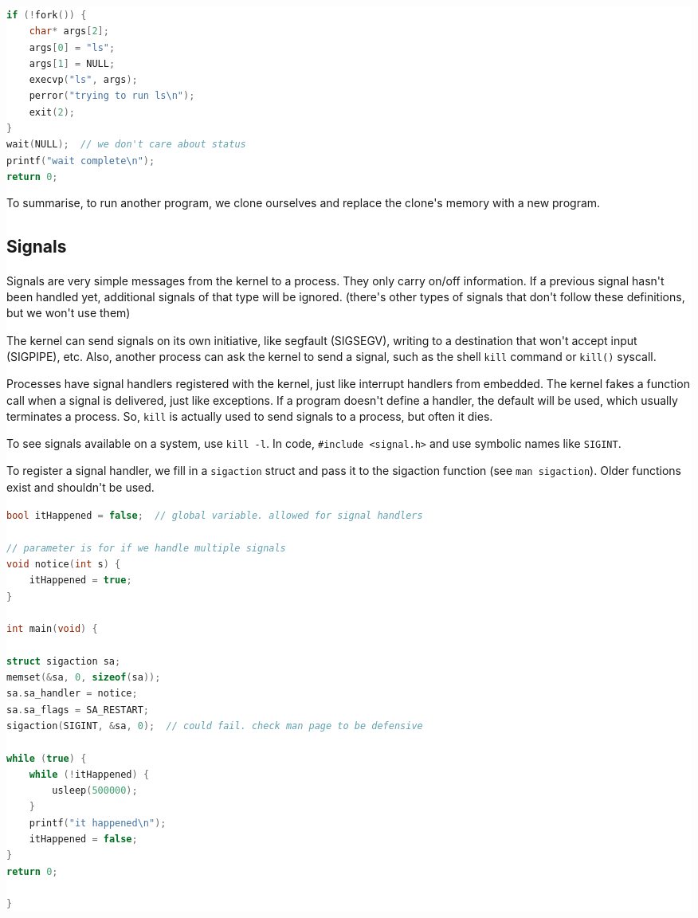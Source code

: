 ```c
if (!fork()) {
    char* args[2];
    args[0] = "ls";
    args[1] = NULL;
    execvp("ls", args);
    perror("trying to run ls\n");
    exit(2);
}
wait(NULL);  // we don't care about status
printf("wait complete\n");
return 0;
```

To summarise, to run another program, we clone ourselves and replace the clone's memory with a new program.

## Signals
Signals are very simple messages from the kernel to a process. They only carry on/off information. If a previous signal hasn't been handled yet, additional signals of that type will be ignored.
(there's other types of signals that don't follow these definitions, but we won't use them)

The kernel can send signals on its own initiative, like segfault (SIGSEGV), writing to a destination that won't accept input (SIGPIPE), etc.
Also, another process can ask the kernel to send a signal, such as the shell `kill` command or `kill()` syscall.

Processes have signal handlers registered with the kernel, just like interrupt handlers from embedded. The kernel fakes a function call when a signal is delivered, just like exceptions.
If a program doesn't define a handler, the default will be used, which usually terminates a process.
So, `kill` is actually used to send signals to a process, but often it dies.

To see signals available on a system, use `kill -l`. In code, `#include <signal.h>` and use symbolic names like `SIGINT`.

To register a signal handler, we fill in a `sigaction` struct and pass it to the sigaction function (see `man sigaction`). Older functions exist and shouldn't be used.

```c
bool itHappened = false;  // global variable. allowed for signal handlers

// parameter is for if we handle multiple signals
void notice(int s) {
    itHappened = true;
}

int main(void) {

struct sigaction sa;
memset(&sa, 0, sizeof(sa));
sa.sa_handler = notice;
sa.sa_flags = SA_RESTART;
sigaction(SIGINT, &sa, 0);  // could fail. check man page to be defensive

while (true) {
    while (!itHappened) {
        usleep(500000);
    }
    printf("it happened\n");
    itHappened = false;
}
return 0;

}
```